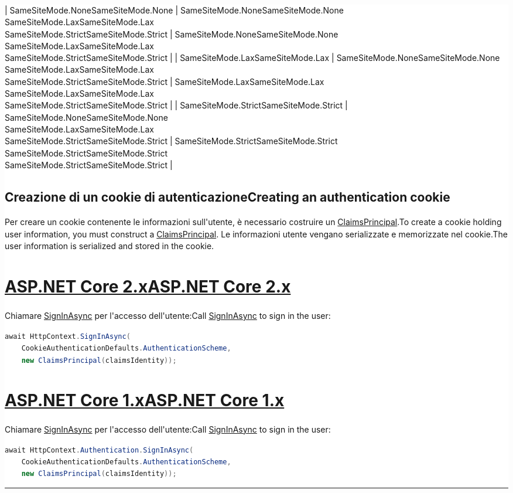 | <span data-ttu-id="b76da-286">SameSiteMode.None</span><span class="sxs-lookup"><span data-stu-id="b76da-286">SameSiteMode.None</span></span>     | <span data-ttu-id="b76da-287">SameSiteMode.None</span><span class="sxs-lookup"><span data-stu-id="b76da-287">SameSiteMode.None</span></span><br><span data-ttu-id="b76da-288">SameSiteMode.Lax</span><span class="sxs-lookup"><span data-stu-id="b76da-288">SameSiteMode.Lax</span></span><br><span data-ttu-id="b76da-289">SameSiteMode.Strict</span><span class="sxs-lookup"><span data-stu-id="b76da-289">SameSiteMode.Strict</span></span> | <span data-ttu-id="b76da-290">SameSiteMode.None</span><span class="sxs-lookup"><span data-stu-id="b76da-290">SameSiteMode.None</span></span><br><span data-ttu-id="b76da-291">SameSiteMode.Lax</span><span class="sxs-lookup"><span data-stu-id="b76da-291">SameSiteMode.Lax</span></span><br><span data-ttu-id="b76da-292">SameSiteMode.Strict</span><span class="sxs-lookup"><span data-stu-id="b76da-292">SameSiteMode.Strict</span></span> |
| <span data-ttu-id="b76da-293">SameSiteMode.Lax</span><span class="sxs-lookup"><span data-stu-id="b76da-293">SameSiteMode.Lax</span></span>      | <span data-ttu-id="b76da-294">SameSiteMode.None</span><span class="sxs-lookup"><span data-stu-id="b76da-294">SameSiteMode.None</span></span><br><span data-ttu-id="b76da-295">SameSiteMode.Lax</span><span class="sxs-lookup"><span data-stu-id="b76da-295">SameSiteMode.Lax</span></span><br><span data-ttu-id="b76da-296">SameSiteMode.Strict</span><span class="sxs-lookup"><span data-stu-id="b76da-296">SameSiteMode.Strict</span></span> | <span data-ttu-id="b76da-297">SameSiteMode.Lax</span><span class="sxs-lookup"><span data-stu-id="b76da-297">SameSiteMode.Lax</span></span><br><span data-ttu-id="b76da-298">SameSiteMode.Lax</span><span class="sxs-lookup"><span data-stu-id="b76da-298">SameSiteMode.Lax</span></span><br><span data-ttu-id="b76da-299">SameSiteMode.Strict</span><span class="sxs-lookup"><span data-stu-id="b76da-299">SameSiteMode.Strict</span></span> |
| <span data-ttu-id="b76da-300">SameSiteMode.Strict</span><span class="sxs-lookup"><span data-stu-id="b76da-300">SameSiteMode.Strict</span></span>   | <span data-ttu-id="b76da-301">SameSiteMode.None</span><span class="sxs-lookup"><span data-stu-id="b76da-301">SameSiteMode.None</span></span><br><span data-ttu-id="b76da-302">SameSiteMode.Lax</span><span class="sxs-lookup"><span data-stu-id="b76da-302">SameSiteMode.Lax</span></span><br><span data-ttu-id="b76da-303">SameSiteMode.Strict</span><span class="sxs-lookup"><span data-stu-id="b76da-303">SameSiteMode.Strict</span></span> | <span data-ttu-id="b76da-304">SameSiteMode.Strict</span><span class="sxs-lookup"><span data-stu-id="b76da-304">SameSiteMode.Strict</span></span><br><span data-ttu-id="b76da-305">SameSiteMode.Strict</span><span class="sxs-lookup"><span data-stu-id="b76da-305">SameSiteMode.Strict</span></span><br><span data-ttu-id="b76da-306">SameSiteMode.Strict</span><span class="sxs-lookup"><span data-stu-id="b76da-306">SameSiteMode.Strict</span></span> |

## <a name="creating-an-authentication-cookie"></a><span data-ttu-id="b76da-307">Creazione di un cookie di autenticazione</span><span class="sxs-lookup"><span data-stu-id="b76da-307">Creating an authentication cookie</span></span>

<span data-ttu-id="b76da-308">Per creare un cookie contenente le informazioni sull'utente, è necessario costruire un [ClaimsPrincipal](https://docs.microsoft.com/dotnet/api/system.security.claims.claimsprincipal).</span><span class="sxs-lookup"><span data-stu-id="b76da-308">To create a cookie holding user information, you must construct a [ClaimsPrincipal](https://docs.microsoft.com/dotnet/api/system.security.claims.claimsprincipal).</span></span> <span data-ttu-id="b76da-309">Le informazioni utente vengano serializzate e memorizzate nel cookie.</span><span class="sxs-lookup"><span data-stu-id="b76da-309">The user information is serialized and stored in the cookie.</span></span> 

# <a name="aspnet-core-2xtabaspnetcore2x"></a>[<span data-ttu-id="b76da-310">ASP.NET Core 2.x</span><span class="sxs-lookup"><span data-stu-id="b76da-310">ASP.NET Core 2.x</span></span>](#tab/aspnetcore2x)

<span data-ttu-id="b76da-311">Chiamare [SignInAsync](/dotnet/api/microsoft.aspnetcore.authentication.authenticationhttpcontextextensions.signinasync?view=aspnetcore-2.0) per l'accesso dell'utente:</span><span class="sxs-lookup"><span data-stu-id="b76da-311">Call [SignInAsync](/dotnet/api/microsoft.aspnetcore.authentication.authenticationhttpcontextextensions.signinasync?view=aspnetcore-2.0) to sign in the user:</span></span>

```csharp
await HttpContext.SignInAsync(
    CookieAuthenticationDefaults.AuthenticationScheme, 
    new ClaimsPrincipal(claimsIdentity));
```

# <a name="aspnet-core-1xtabaspnetcore1x"></a>[<span data-ttu-id="b76da-312">ASP.NET Core 1.x</span><span class="sxs-lookup"><span data-stu-id="b76da-312">ASP.NET Core 1.x</span></span>](#tab/aspnetcore1x)

<span data-ttu-id="b76da-313">Chiamare [SignInAsync](/dotnet/api/microsoft.aspnetcore.authentication.authenticationhandler-1.signinasync?view=aspnetcore-1.1) per l'accesso dell'utente:</span><span class="sxs-lookup"><span data-stu-id="b76da-313">Call [SignInAsync](/dotnet/api/microsoft.aspnetcore.authentication.authenticationhandler-1.signinasync?view=aspnetcore-1.1) to sign in the user:</span></span>

```csharp
await HttpContext.Authentication.SignInAsync(
    CookieAuthenticationDefaults.AuthenticationScheme,
    new ClaimsPrincipal(claimsIdentity));
```

---
